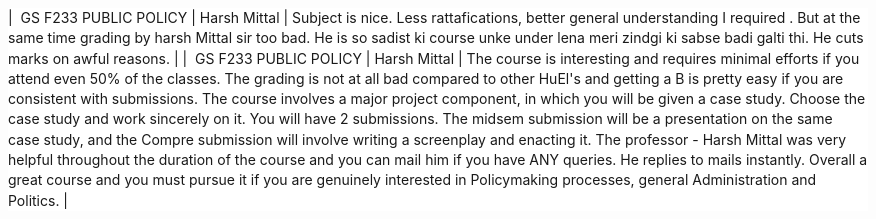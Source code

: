 |  GS F233 PUBLIC POLICY                                   | Harsh Mittal                                | Subject is nice. Less rattafications, better general understanding I required . But at the same time grading by harsh Mittal sir too bad. He is so sadist ki course unke under lena meri zindgi ki sabse badi galti thi. He cuts marks on awful reasons.                                                                                                                                                                                                                                                                                                                                                                                                                                                                                                                                                                                                                                                                                                                                                                                                                                                                                                                                                                                                                                                                                                                                                                                                                                                                                                                                                                                                                                                                                                                                                                                                                                                                                                                                                                                                                                                                                                                                                                                                                          |
|  GS F233 PUBLIC POLICY                                   | Harsh Mittal                                | The course is interesting and requires minimal efforts if you attend even 50% of the classes. The grading is not at all bad compared to other HuEl's and getting a B is pretty easy if you are consistent with submissions. The course involves a major project component, in which you will be given a case study. Choose the case study and work sincerely on it. You will have 2 submissions. The midsem submission will be a presentation on the same case study, and the Compre submission will involve writing a screenplay and enacting it. The professor - Harsh Mittal was very helpful throughout the duration of the course and you can mail him if you have ANY queries. He replies to mails instantly. Overall a great course and you must pursue it if you are genuinely interested in Policymaking processes, general Administration and Politics.                                                                                                                                                                                                                                                                                                                                                                                                                                                                                                                                                                                                                                                                                                                                                                                                                                                                                                                                                                                                                                                                                                                                                                                                                                                                                                                                                                                                                 |